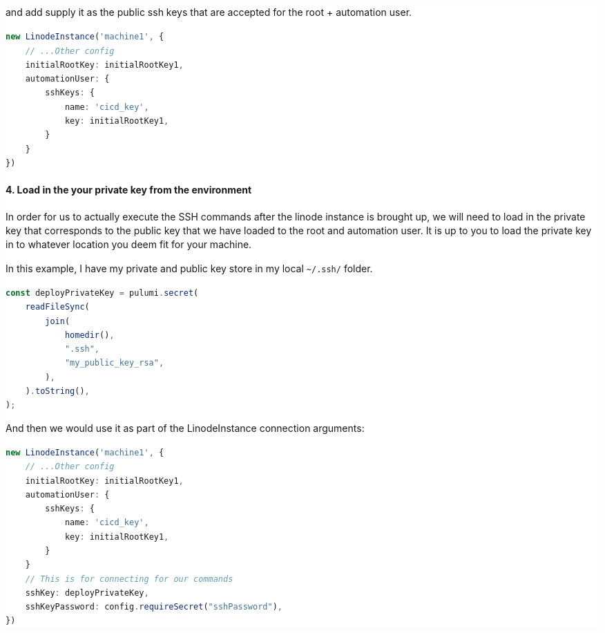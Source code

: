 and add supply it as the public ssh keys that are accepted for the root + automation user.

```typescript
new LinodeInstance('machine1', {
    // ...Other config
    initialRootKey: initialRootKey1,
    automationUser: {
        sshKeys: {
            name: 'cicd_key',
            key: initialRootKey1,
        }
    }
})
```

#### 4. Load in the your private key from the environment

In order for us to actually execute the SSH commands after the linode instance is brought up, we will need
to load in the private key that corresponds to the public key that we have loaded to the root and
automation user.  It is up to you to load the private key in to whatever location you deem fit for your machine.

In this example, I have my private and public key store in my local `~/.ssh/` folder.

```typescript
const deployPrivateKey = pulumi.secret(
	readFileSync(
		join(
			homedir(),
			".ssh",
			"my_public_key_rsa",
		),
	).toString(),
);
```

And then we would use it as part of the LinodeInstance connection arguments:

```typescript
new LinodeInstance('machine1', {
    // ...Other config
    initialRootKey: initialRootKey1,
    automationUser: {
        sshKeys: {
            name: 'cicd_key',
            key: initialRootKey1,
        }
    }
    // This is for connecting for our commands
    sshKey: deployPrivateKey,
	sshKeyPassword: config.requireSecret("sshPassword"),
})
```

